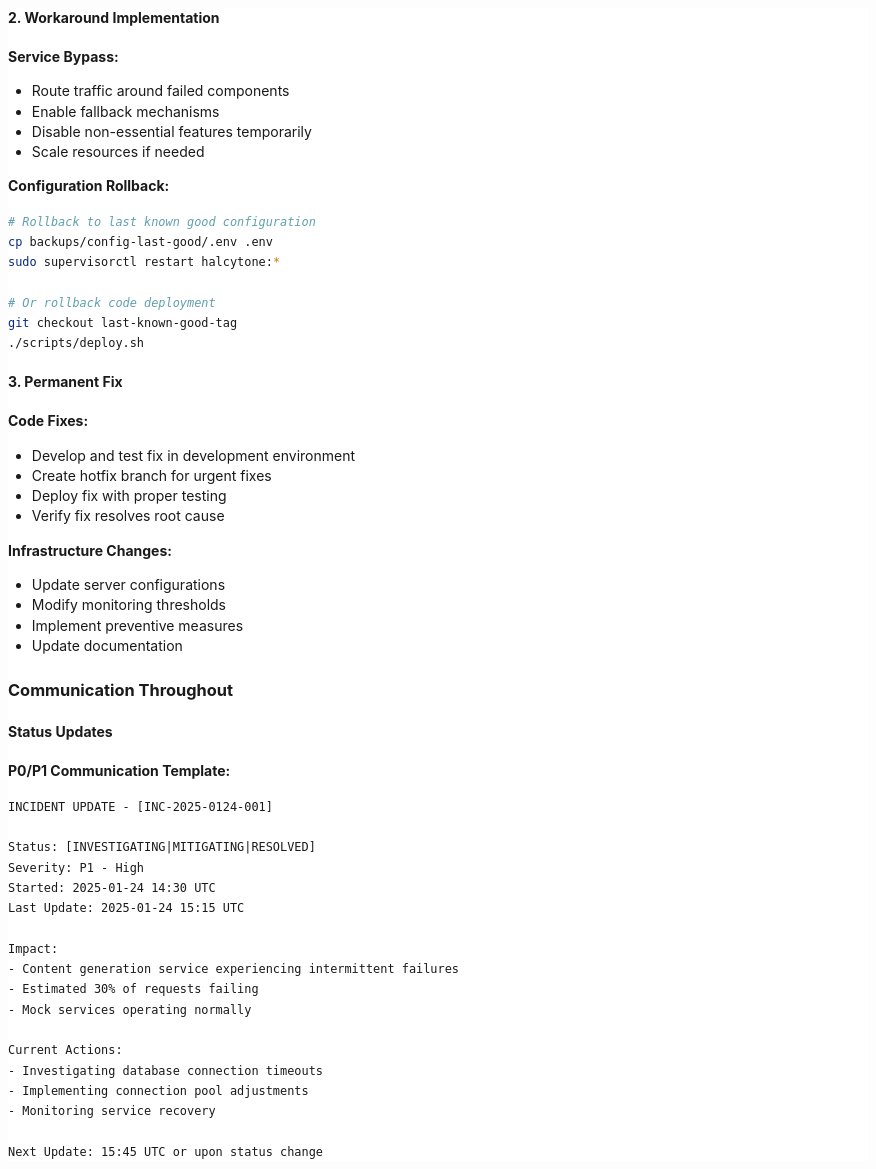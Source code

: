 #### 2. Workaround Implementation

**Service Bypass:**
- Route traffic around failed components
- Enable fallback mechanisms
- Disable non-essential features temporarily
- Scale resources if needed

**Configuration Rollback:**
```bash
# Rollback to last known good configuration
cp backups/config-last-good/.env .env
sudo supervisorctl restart halcytone:*

# Or rollback code deployment
git checkout last-known-good-tag
./scripts/deploy.sh
```

#### 3. Permanent Fix

**Code Fixes:**
- Develop and test fix in development environment
- Create hotfix branch for urgent fixes
- Deploy fix with proper testing
- Verify fix resolves root cause

**Infrastructure Changes:**
- Update server configurations
- Modify monitoring thresholds
- Implement preventive measures
- Update documentation

### Communication Throughout

#### Status Updates

**P0/P1 Communication Template:**
```
INCIDENT UPDATE - [INC-2025-0124-001]

Status: [INVESTIGATING|MITIGATING|RESOLVED]
Severity: P1 - High
Started: 2025-01-24 14:30 UTC
Last Update: 2025-01-24 15:15 UTC

Impact:
- Content generation service experiencing intermittent failures
- Estimated 30% of requests failing
- Mock services operating normally

Current Actions:
- Investigating database connection timeouts
- Implementing connection pool adjustments
- Monitoring service recovery

Next Update: 15:45 UTC or upon status change
```
